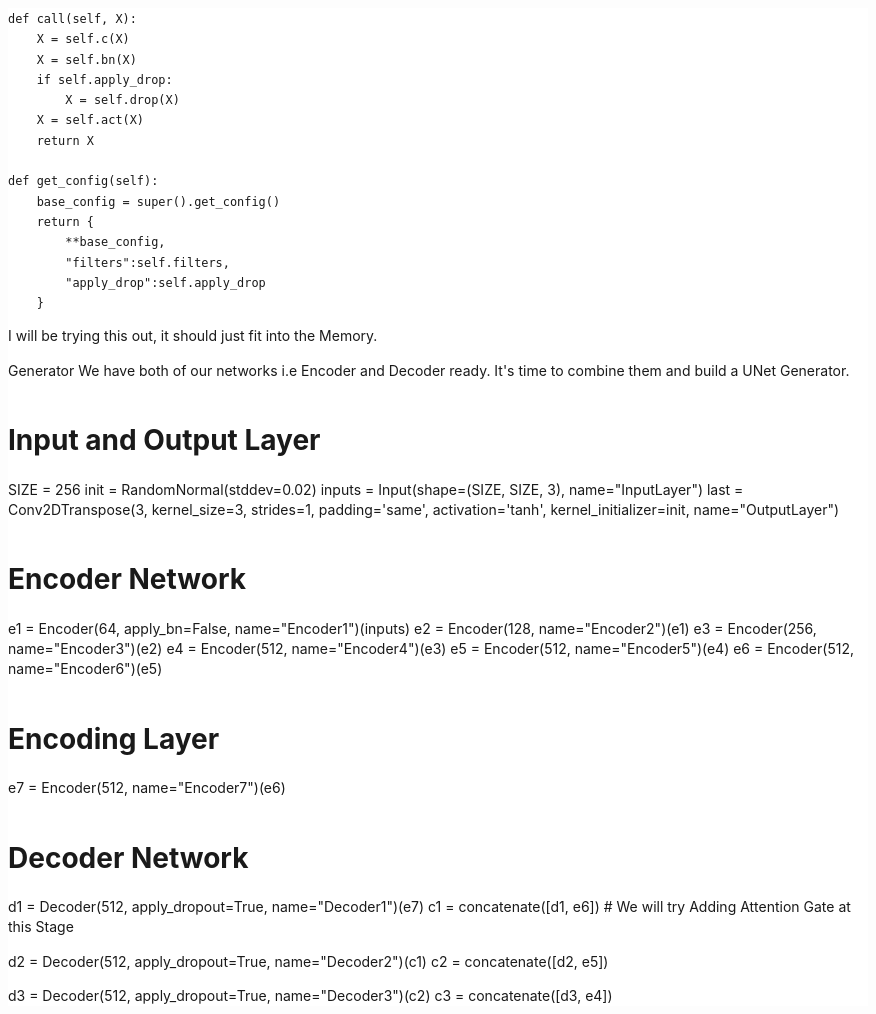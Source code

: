     def call(self, X):
        X = self.c(X)
        X = self.bn(X)
        if self.apply_drop:
            X = self.drop(X)
        X = self.act(X)
        return X
    
    def get_config(self):
        base_config = super().get_config()
        return {
            **base_config,
            "filters":self.filters,
            "apply_drop":self.apply_drop
        }
I will be trying this out, it should just fit into the Memory.

Generator
We have both of our networks i.e Encoder and Decoder ready. It's time to combine them and build a UNet Generator.

# Input and Output Layer
SIZE = 256
init = RandomNormal(stddev=0.02)
inputs = Input(shape=(SIZE, SIZE, 3), name="InputLayer")
last = Conv2DTranspose(3, kernel_size=3, strides=1, padding='same', activation='tanh', kernel_initializer=init, name="OutputLayer")


# Encoder Network
e1 = Encoder(64, apply_bn=False, name="Encoder1")(inputs)
e2 = Encoder(128, name="Encoder2")(e1)
e3 = Encoder(256, name="Encoder3")(e2)
e4 = Encoder(512, name="Encoder4")(e3)
e5 = Encoder(512, name="Encoder5")(e4)
e6 = Encoder(512, name="Encoder6")(e5)

# Encoding Layer
e7 = Encoder(512, name="Encoder7")(e6)

# Decoder Network
d1 = Decoder(512, apply_dropout=True, name="Decoder1")(e7)
c1 = concatenate([d1, e6])  # We will try Adding Attention Gate at this Stage

d2 = Decoder(512, apply_dropout=True, name="Decoder2")(c1)
c2 = concatenate([d2, e5])

d3 = Decoder(512, apply_dropout=True, name="Decoder3")(c2)
c3 = concatenate([d3, e4])
